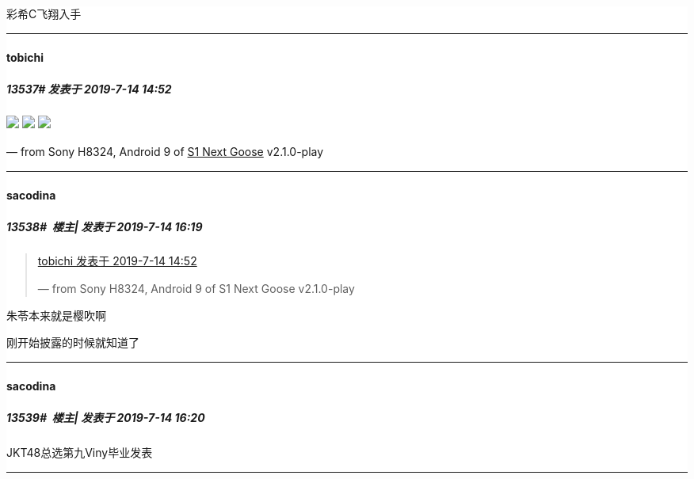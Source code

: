 
彩希C飞翔入手







*****

####  tobichi  
##### 13537#       发表于 2019-7-14 14:52



<img src="https://static.saraba1st.com/image/smiley/face2017/105.png" referrerpolicy="no-referrer">
<img src="https://i.loli.net/2019/07/14/5d2ad0f5f36ac63257.png" referrerpolicy="no-referrer">
<img src="https://i.loli.net/2019/07/14/5d2ad0f7167f314801.jpg" referrerpolicy="no-referrer">

— from Sony H8324, Android 9 of [S1 Next Goose](https://pan.baidu.com/s/1mi43uRm) v2.1.0-play







*****

####  sacodina  
##### 13538#         楼主| 发表于 2019-7-14 16:19



<blockquote><a href="httphttps://bbs.saraba1st.com/2b/forum.php?mod=redirect&amp;goto=findpost&amp;pid=44511677&amp;ptid=1595639" target="_blank">tobichi 发表于 2019-7-14 14:52</a>

— from Sony H8324, Android 9 of S1 Next Goose v2.1.0-play</blockquote>
朱苓本来就是樱吹啊

刚开始披露的时候就知道了







*****

####  sacodina  
##### 13539#         楼主| 发表于 2019-7-14 16:20




JKT48总选第九Viny毕业发表







*****
